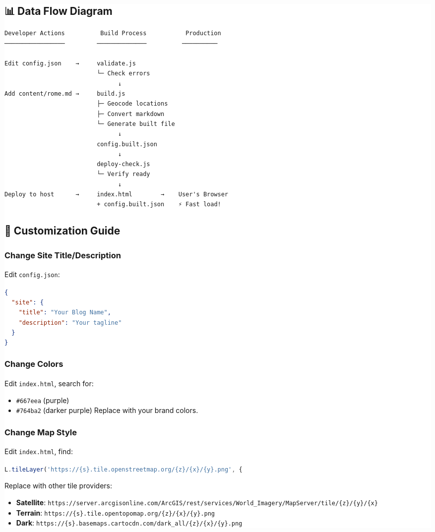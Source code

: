 ## 📊 Data Flow Diagram

```
Developer Actions          Build Process           Production
─────────────────         ──────────────          ──────────

Edit config.json    →     validate.js
                          └─ Check errors
                                ↓
Add content/rome.md →     build.js
                          ├─ Geocode locations
                          ├─ Convert markdown
                          └─ Generate built file
                                ↓
                          config.built.json
                                ↓
                          deploy-check.js
                          └─ Verify ready
                                ↓
Deploy to host      →     index.html        →    User's Browser
                          + config.built.json    ⚡ Fast load!
```

## 🎨 Customization Guide

### Change Site Title/Description
Edit `config.json`:
```json
{
  "site": {
    "title": "Your Blog Name",
    "description": "Your tagline"
  }
}
```

### Change Colors
Edit `index.html`, search for:
- `#667eea` (purple)
- `#764ba2` (darker purple)
Replace with your brand colors.

### Change Map Style
Edit `index.html`, find:
```javascript
L.tileLayer('https://{s}.tile.openstreetmap.org/{z}/{x}/{y}.png', {
```

Replace with other tile providers:
- **Satellite**: `https://server.arcgisonline.com/ArcGIS/rest/services/World_Imagery/MapServer/tile/{z}/{y}/{x}`
- **Terrain**: `https://{s}.tile.opentopomap.org/{z}/{x}/{y}.png`
- **Dark**: `https://{s}.basemaps.cartocdn.com/dark_all/{z}/{x}/{y}.png`
